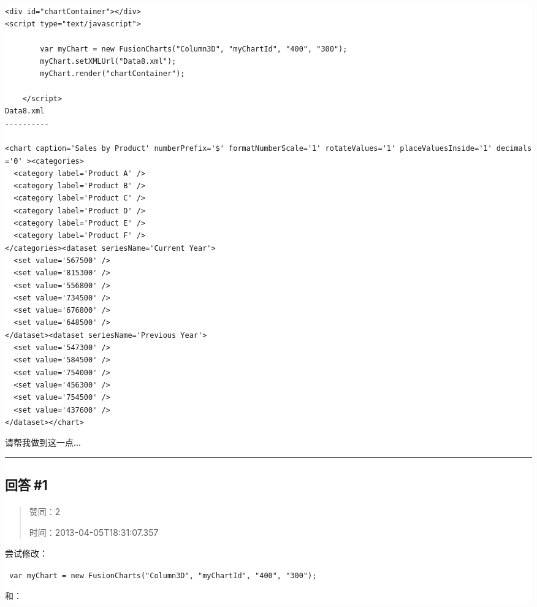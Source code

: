 ```
<div id="chartContainer"></div>
<script type="text/javascript">

        var myChart = new FusionCharts("Column3D", "myChartId", "400", "300");
        myChart.setXMLUrl("Data8.xml");
        myChart.render("chartContainer"); 

    </script>
Data8.xml
----------

<chart caption='Sales by Product' numberPrefix='$' formatNumberScale='1' rotateValues='1' placeValuesInside='1' decimals='0' ><categories>
  <category label='Product A' />
  <category label='Product B' />
  <category label='Product C' />
  <category label='Product D' />
  <category label='Product E' />
  <category label='Product F' />
</categories><dataset seriesName='Current Year'>
  <set value='567500' />
  <set value='815300' />
  <set value='556800' />
  <set value='734500' />
  <set value='676800' />
  <set value='648500' />
</dataset><dataset seriesName='Previous Year'>
  <set value='547300' />
  <set value='584500' />
  <set value='754000' />
  <set value='456300' />
  <set value='754500' />
  <set value='437600' />
</dataset></chart> 
```

请帮我做到这一点...

* * *

## 回答 #1

> 赞同：2
> 
> 时间：2013-04-05T18:31:07.357

尝试修改：

```
 var myChart = new FusionCharts("Column3D", "myChartId", "400", "300"); 
```

和：
